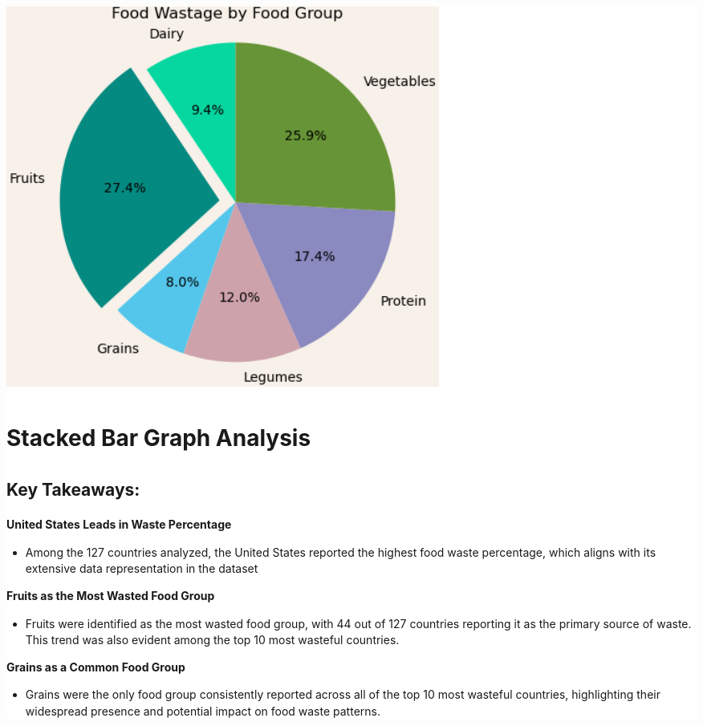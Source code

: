 
![food_waste_by_group.png](https://github.com/alanisrperez/food-waste-patterns/blob/tai/Images/food_waste_by_group.png)

# Stacked Bar Graph Analysis
## Key Takeaways:
**United States Leads in Waste Percentage**

- Among the 127 countries analyzed, the United States reported the highest food waste percentage, which aligns with its extensive data representation in the dataset

**Fruits as the Most Wasted Food Group**

- Fruits were identified as the most wasted food group, with 44 out of 127 countries reporting it as the primary source of waste. This trend was also evident among the top 10 most wasteful countries.

**Grains as a Common Food Group**

- Grains were the only food group consistently reported across all of the top 10 most wasteful countries, highlighting their widespread presence and potential impact on food waste patterns.
